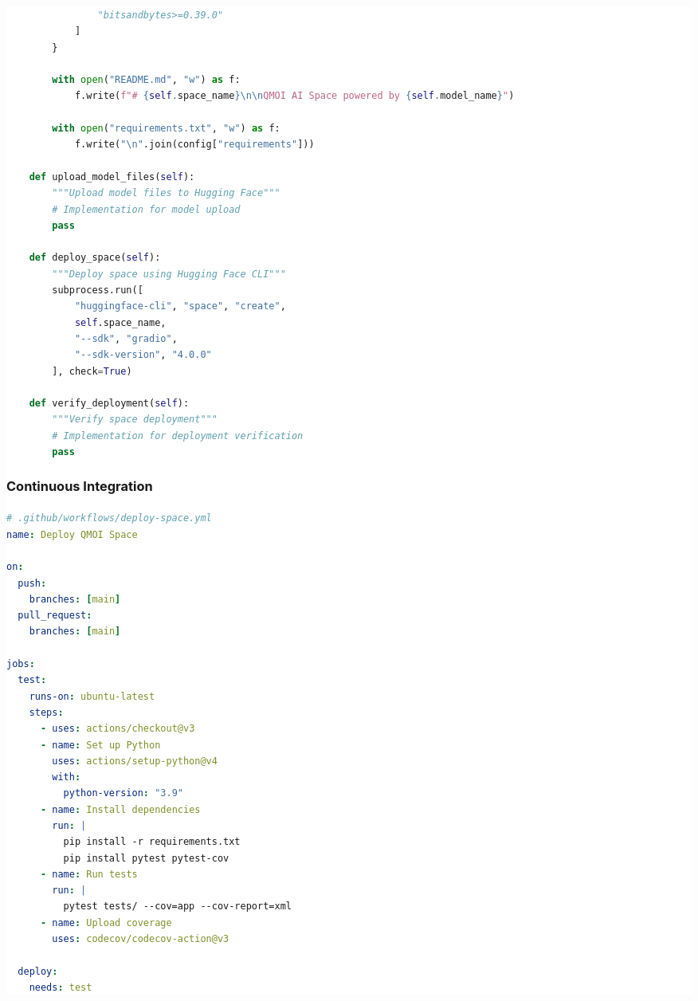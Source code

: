 ```python
                "bitsandbytes>=0.39.0"
            ]
        }

        with open("README.md", "w") as f:
            f.write(f"# {self.space_name}\n\nQMOI AI Space powered by {self.model_name}")

        with open("requirements.txt", "w") as f:
            f.write("\n".join(config["requirements"]))

    def upload_model_files(self):
        """Upload model files to Hugging Face"""
        # Implementation for model upload
        pass

    def deploy_space(self):
        """Deploy space using Hugging Face CLI"""
        subprocess.run([
            "huggingface-cli", "space", "create",
            self.space_name,
            "--sdk", "gradio",
            "--sdk-version", "4.0.0"
        ], check=True)

    def verify_deployment(self):
        """Verify space deployment"""
        # Implementation for deployment verification
        pass
```

### Continuous Integration

```yaml
# .github/workflows/deploy-space.yml
name: Deploy QMOI Space

on:
  push:
    branches: [main]
  pull_request:
    branches: [main]

jobs:
  test:
    runs-on: ubuntu-latest
    steps:
      - uses: actions/checkout@v3
      - name: Set up Python
        uses: actions/setup-python@v4
        with:
          python-version: "3.9"
      - name: Install dependencies
        run: |
          pip install -r requirements.txt
          pip install pytest pytest-cov
      - name: Run tests
        run: |
          pytest tests/ --cov=app --cov-report=xml
      - name: Upload coverage
        uses: codecov/codecov-action@v3

  deploy:
    needs: test
```